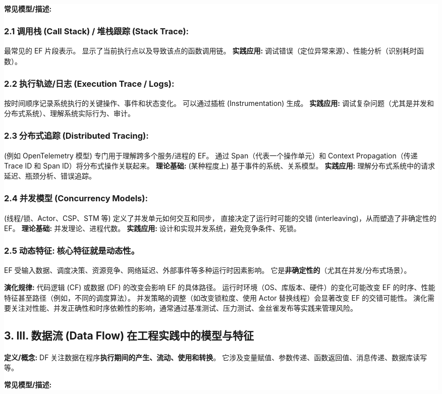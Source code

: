 **常见模型/描述:**

### 2.1 **调用栈 (Call Stack) / 堆栈跟踪 (Stack Trace):**

最常见的 EF 片段表示。
显示了当前执行点以及导致该点的函数调用链。
**实践应用:**
调试错误（定位异常来源）、性能分析（识别耗时函数）。

### 2.2 **执行轨迹/日志 (Execution Trace / Logs):**

按时间顺序记录系统执行的关键操作、事件和状态变化。
可以通过插桩 (Instrumentation) 生成。
**实践应用:**
调试复杂问题（尤其是并发和分布式系统）、理解系统实际行为、审计。

### 2.3 **分布式追踪 (Distributed Tracing):**

(例如 OpenTelemetry 模型) 专门用于理解跨多个服务/进程的 EF。
通过 Span（代表一个操作单元）和 Context Propagation（传递 Trace ID 和 Span ID）将分布式操作关联起来。
**理论基础:**
(某种程度上) 基于事件的系统、关系模型。
**实践应用:**
理解分布式系统中的请求延迟、瓶颈分析、错误追踪。

### 2.4 **并发模型 (Concurrency Models):**

(线程/锁、Actor、CSP、STM 等) 定义了并发单元如何交互和同步，
直接决定了运行时可能的交错 (interleaving)，从而塑造了非确定性的 EF。
**理论基础:**
并发理论、进程代数。
**实践应用:**
设计和实现并发系统，避免竞争条件、死锁。

### 2.5 **动态特征:** **核心特征就是动态性。**

EF 受输入数据、调度决策、资源竞争、网络延迟、外部事件等多种运行时因素影响。
它是**非确定性的**（尤其在并发/分布式场景）。

**演化规律:**
    代码逻辑 (CF) 或数据 (DF) 的改变会影响 EF 的具体路径。
    运行时环境（OS、库版本、硬件）的变化可能改变 EF 的时序、性能特征甚至路径（例如，不同的调度算法）。
    并发策略的调整（如改变锁粒度、使用 Actor 替换线程）会显著改变 EF 的交错可能性。
    演化需要关注对性能、并发正确性和时序依赖性的影响，通常通过基准测试、压力测试、金丝雀发布等实践来管理风险。

## 3. **III. 数据流 (Data Flow) 在工程实践中的模型与特征**

**定义/概念:**
DF 关注数据在程序**执行期间的产生、流动、使用和转换**。
它涉及变量赋值、参数传递、函数返回值、消息传递、数据库读写等。

**常见模型/描述:**
